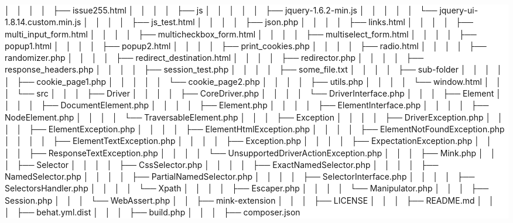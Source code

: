 │   │   │   │       ├── issue255.html
│   │   │   │       ├── js
│   │   │   │       │   ├── jquery-1.6.2-min.js
│   │   │   │       │   └── jquery-ui-1.8.14.custom.min.js
│   │   │   │       ├── js_test.html
│   │   │   │       ├── json.php
│   │   │   │       ├── links.html
│   │   │   │       ├── multi_input_form.html
│   │   │   │       ├── multicheckbox_form.html
│   │   │   │       ├── multiselect_form.html
│   │   │   │       ├── popup1.html
│   │   │   │       ├── popup2.html
│   │   │   │       ├── print_cookies.php
│   │   │   │       ├── radio.html
│   │   │   │       ├── randomizer.php
│   │   │   │       ├── redirect_destination.html
│   │   │   │       ├── redirector.php
│   │   │   │       ├── response_headers.php
│   │   │   │       ├── session_test.php
│   │   │   │       ├── some_file.txt
│   │   │   │       ├── sub-folder
│   │   │   │       │   ├── cookie_page1.php
│   │   │   │       │   └── cookie_page2.php
│   │   │   │       ├── utils.php
│   │   │   │       └── window.html
│   │   │   └── src
│   │   │       ├── Driver
│   │   │       │   ├── CoreDriver.php
│   │   │       │   └── DriverInterface.php
│   │   │       ├── Element
│   │   │       │   ├── DocumentElement.php
│   │   │       │   ├── Element.php
│   │   │       │   ├── ElementInterface.php
│   │   │       │   ├── NodeElement.php
│   │   │       │   └── TraversableElement.php
│   │   │       ├── Exception
│   │   │       │   ├── DriverException.php
│   │   │       │   ├── ElementException.php
│   │   │       │   ├── ElementHtmlException.php
│   │   │       │   ├── ElementNotFoundException.php
│   │   │       │   ├── ElementTextException.php
│   │   │       │   ├── Exception.php
│   │   │       │   ├── ExpectationException.php
│   │   │       │   ├── ResponseTextException.php
│   │   │       │   └── UnsupportedDriverActionException.php
│   │   │       ├── Mink.php
│   │   │       ├── Selector
│   │   │       │   ├── CssSelector.php
│   │   │       │   ├── ExactNamedSelector.php
│   │   │       │   ├── NamedSelector.php
│   │   │       │   ├── PartialNamedSelector.php
│   │   │       │   ├── SelectorInterface.php
│   │   │       │   ├── SelectorsHandler.php
│   │   │       │   └── Xpath
│   │   │       │       ├── Escaper.php
│   │   │       │       └── Manipulator.php
│   │   │       ├── Session.php
│   │   │       └── WebAssert.php
│   │   ├── mink-extension
│   │   │   ├── LICENSE
│   │   │   ├── README.md
│   │   │   ├── behat.yml.dist
│   │   │   ├── build.php
│   │   │   ├── composer.json